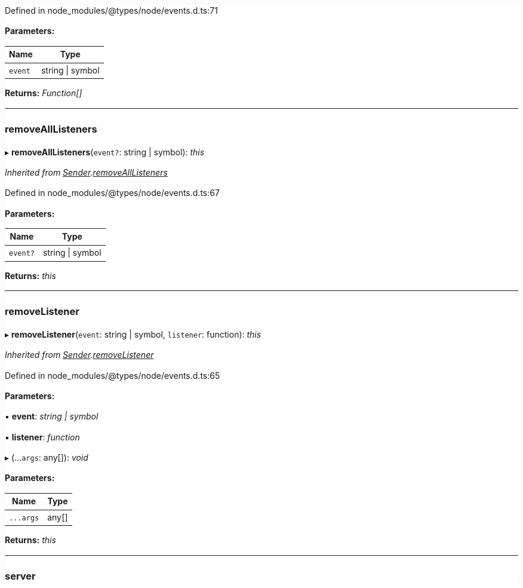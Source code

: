 Defined in node_modules/@types/node/events.d.ts:71

**Parameters:**

Name | Type |
------ | ------ |
`event` | string &#124; symbol |

**Returns:** *Function[]*

___

###  removeAllListeners

▸ **removeAllListeners**(`event?`: string | symbol): *this*

*Inherited from [Sender](_net_protocol_sender_.sender.md).[removeAllListeners](_net_protocol_sender_.sender.md#removealllisteners)*

Defined in node_modules/@types/node/events.d.ts:67

**Parameters:**

Name | Type |
------ | ------ |
`event?` | string &#124; symbol |

**Returns:** *this*

___

###  removeListener

▸ **removeListener**(`event`: string | symbol, `listener`: function): *this*

*Inherited from [Sender](_net_protocol_sender_.sender.md).[removeListener](_net_protocol_sender_.sender.md#removelistener)*

Defined in node_modules/@types/node/events.d.ts:65

**Parameters:**

▪ **event**: *string | symbol*

▪ **listener**: *function*

▸ (...`args`: any[]): *void*

**Parameters:**

Name | Type |
------ | ------ |
`...args` | any[] |

**Returns:** *this*

___

###  server
